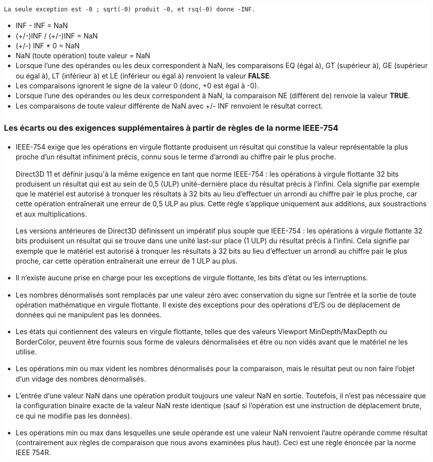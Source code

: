     La seule exception est -0 ; sqrt(-0) produit -0, et rsq(-0) donne -INF.
-   INF - INF = NaN
-   (+/-)INF / (+/-)INF = NaN
-   (+/-) INF \* 0 = NaN
-   NaN (toute opération) toute valeur = NaN
-   Lorsque l’une des opérandes ou les deux correspondent à NaN, les comparaisons EQ (égal à), GT (supérieur à), GE (supérieur ou égal à), LT (inférieur à) et LE (inférieur ou égal à) renvoient la valeur **FALSE**.
-   Les comparaisons ignorent le signe de la valeur 0 (donc, +0 est égal à -0).
-   Lorsque l’une des opérandes ou les deux correspondent à NaN, la comparaison NE (différent de) renvoie la valeur **TRUE**.
-   Les comparaisons de toute valeur différente de NaN avec +/- INF renvoient le résultat correct.

### <a name="span-idalpha754deviationsspanspan-idalpha754deviationsspanspan-idalpha754deviationsspandeviations-or-additional-requirements-from-ieee-754-rules"></a><span id="alpha_754_Deviations"></span><span id="alpha_754_deviations"></span><span id="ALPHA_754_DEVIATIONS"></span>Les écarts ou des exigences supplémentaires à partir de règles de la norme IEEE-754

-   IEEE-754 exige que les opérations en virgule flottante produisent un résultat qui constitue la valeur représentable la plus proche d’un résultat infiniment précis, connu sous le terme d’arrondi au chiffre pair le plus proche.

    Direct3D 11 et définir jusqu'à la même exigence en tant que norme IEEE-754 : les opérations à virgule flottante 32 bits produisent un résultat qui est au sein de 0,5 (ULP) unité-dernière place du résultat précis à l’infini. Cela signifie par exemple que le matériel est autorisé à tronquer les résultats à 32 bits au lieu d’effectuer un arrondi au chiffre pair le plus proche, car cette opération entraînerait une erreur de 0,5 ULP au plus. Cette règle s’applique uniquement aux additions, aux soustractions et aux multiplications.

    Les versions antérieures de Direct3D définissent un impératif plus souple que IEEE-754 : les opérations à virgule flottante 32 bits produisent un résultat qui se trouve dans une unité last-sur place (1 ULP) du résultat précis à l’infini. Cela signifie par exemple que le matériel est autorisé à tronquer les résultats à 32 bits au lieu d’effectuer un arrondi au chiffre pair le plus proche, car cette opération entraînerait une erreur de 1 ULP au plus.

-   Il n’existe aucune prise en charge pour les exceptions de virgule flottante, les bits d’état ou les interruptions.
-   Les nombres dénormalisés sont remplacés par une valeur zéro avec conservation du signe sur l’entrée et la sortie de toute opération mathématique en virgule flottante. Il existe des exceptions pour des opérations d’E/S ou de déplacement de données qui ne manipulent pas les données.
-   Les états qui contiennent des valeurs en virgule flottante, telles que des valeurs Viewport MinDepth/MaxDepth ou BorderColor, peuvent être fournis sous forme de valeurs dénormalisées et être ou non vidés avant que le matériel ne les utilise.
-   Les opérations min ou max vident les nombres dénormalisés pour la comparaison, mais le résultat peut ou non faire l’objet d’un vidage des nombres dénormalisés.
-   L’entrée d’une valeur NaN dans une opération produit toujours une valeur NaN en sortie. Toutefois, il n’est pas nécessaire que la configuration binaire exacte de la valeur NaN reste identique (sauf si l’opération est une instruction de déplacement brute, ce qui ne modifie pas les données).
-   Les opérations min ou max dans lesquelles une seule opérande est une valeur NaN renvoient l’autre opérande comme résultat (contrairement aux règles de comparaison que nous avons examinées plus haut). Ceci est une règle énoncée par la norme IEEE 754R.
